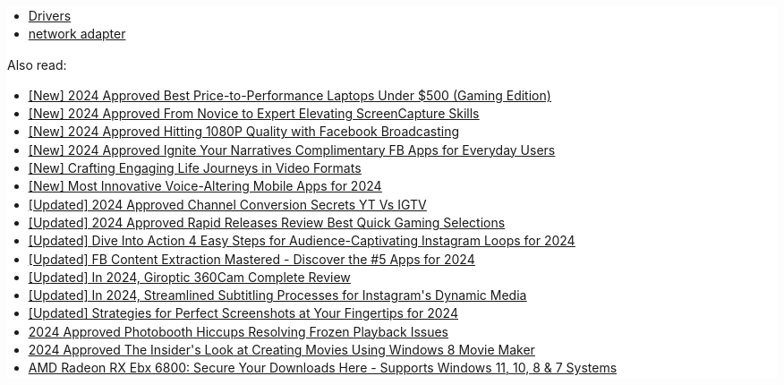 * [Drivers](https://tools.techidaily.com/drivereasy/download/)
* [network adapter](https://tools.techidaily.com/drivereasy/download/)

<ins class="adsbygoogle"
     style="display:block"
     data-ad-format="autorelaxed"
     data-ad-client="ca-pub-7571918770474297"
     data-ad-slot="1223367746"></ins>



<ins class="adsbygoogle"
     style="display:block"
     data-ad-client="ca-pub-7571918770474297"
     data-ad-slot="8358498916"
     data-ad-format="auto"
     data-full-width-responsive="true"></ins>

<span class="atpl-alsoreadstyle">Also read:</span>
<div><ul>
<li><a href="https://screen-video-capture.techidaily.com/new-2024-approved-best-price-to-performance-laptops-under-500-gaming-edition/"><u>[New] 2024 Approved  Best Price-to-Performance Laptops Under $500 (Gaming Edition)</u></a></li>
<li><a href="https://on-screen-recording.techidaily.com/new-2024-approved-from-novice-to-expert-elevating-screencapture-skills/"><u>[New] 2024 Approved  From Novice to Expert  Elevating ScreenCapture Skills</u></a></li>
<li><a href="https://facebook-video-content.techidaily.com/new-2024-approved-hitting-1080p-quality-with-facebook-broadcasting/"><u>[New] 2024 Approved  Hitting 1080P Quality with Facebook Broadcasting</u></a></li>
<li><a href="https://facebook-clips.techidaily.com/new-2024-approved-ignite-your-narratives-complimentary-fb-apps-for-everyday-users/"><u>[New] 2024 Approved  Ignite Your Narratives  Complimentary FB Apps for Everyday Users</u></a></li>
<li><a href="https://youtube-video-recordings.techidaily.com/new-crafting-engaging-life-journeys-in-video-formats/"><u>[New] Crafting Engaging Life Journeys in Video Formats</u></a></li>
<li><a href="https://screen-activity-recording.techidaily.com/new-most-innovative-voice-altering-mobile-apps-for-2024/"><u>[New] Most Innovative Voice-Altering Mobile Apps for 2024</u></a></li>
<li><a href="https://facebook-video-footage.techidaily.com/updated-2024-approved-channel-conversion-secrets-yt-vs-igtv/"><u>[Updated] 2024 Approved  Channel Conversion Secrets  YT Vs IGTV</u></a></li>
<li><a href="https://vp-tips.techidaily.com/updated-2024-approved-rapid-releases-review-best-quick-gaming-selections/"><u>[Updated] 2024 Approved  Rapid Releases Review  Best Quick Gaming Selections</u></a></li>
<li><a href="https://instagram-clips.techidaily.com/updated-dive-into-action-4-easy-steps-for-audience-captivating-instagram-loops-for-2024/"><u>[Updated] Dive Into Action  4 Easy Steps for Audience-Captivating Instagram Loops for 2024</u></a></li>
<li><a href="https://facebook-video-recording.techidaily.com/updated-fb-content-extraction-mastered-discover-the-5-apps-for-2024/"><u>[Updated] FB Content Extraction Mastered - Discover the #5 Apps for 2024</u></a></li>
<li><a href="https://fox-info.techidaily.com/updated-in-2024-giroptic-360cam-complete-review/"><u>[Updated] In 2024, Giroptic 360Cam Complete Review</u></a></li>
<li><a href="https://instagram-videos.techidaily.com/updated-in-2024-streamlined-subtitling-processes-for-instagrams-dynamic-media/"><u>[Updated] In 2024, Streamlined Subtitling Processes for Instagram's Dynamic Media</u></a></li>
<li><a href="https://video-capture.techidaily.com/updated-strategies-for-perfect-screenshots-at-your-fingertips-for-2024/"><u>[Updated] Strategies for Perfect Screenshots at Your Fingertips for 2024</u></a></li>
<li><a href="https://extra-skills.techidaily.com/2024-approved-photobooth-hiccups-resolving-frozen-playback-issues/"><u>2024 Approved  Photobooth Hiccups  Resolving Frozen Playback Issues</u></a></li>
<li><a href="https://some-approaches.techidaily.com/2024-approved-the-insiders-look-at-creating-movies-using-windows-8-movie-maker/"><u>2024 Approved  The Insider's Look at Creating Movies Using Windows 8 Movie Maker</u></a></li>
<li><a href="https://driver-download.techidaily.com/amd-radeon-rx-ebx-6800-secure-your-downloads-here-supports-windows-11-10-8-and-7-systems/"><u>AMD Radeon RX Ebx 6800: Secure Your Downloads Here - Supports Windows 11, 10, 8 & 7 Systems</u></a></li>
